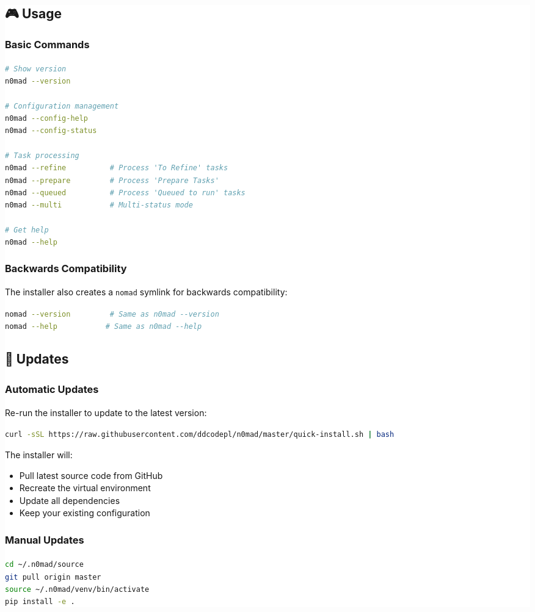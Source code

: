 ## 🎮 Usage

### Basic Commands

```bash
# Show version
n0mad --version

# Configuration management
n0mad --config-help
n0mad --config-status

# Task processing
n0mad --refine          # Process 'To Refine' tasks
n0mad --prepare         # Process 'Prepare Tasks'
n0mad --queued          # Process 'Queued to run' tasks
n0mad --multi           # Multi-status mode

# Get help
n0mad --help
```

### Backwards Compatibility

The installer also creates a `nomad` symlink for backwards compatibility:

```bash
nomad --version         # Same as n0mad --version
nomad --help           # Same as n0mad --help
```

## 🔄 Updates

### Automatic Updates

Re-run the installer to update to the latest version:

```bash
curl -sSL https://raw.githubusercontent.com/ddcodepl/n0mad/master/quick-install.sh | bash
```

The installer will:
- Pull latest source code from GitHub
- Recreate the virtual environment
- Update all dependencies
- Keep your existing configuration

### Manual Updates

```bash
cd ~/.n0mad/source
git pull origin master
source ~/.n0mad/venv/bin/activate
pip install -e .
```

